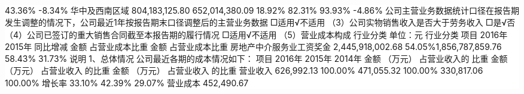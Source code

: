 43.36%
-8.34%
华中及西南区域
804,183,125.80
652,014,380.09
18.92%
82.31%
93.93%
-4.86%
公司主营业务数据统计口径在报告期发生调整的情况下，公司最近1年按报告期末口径调整后的主营业务数据
□适用√不适用
（3）公司实物销售收入是否大于劳务收入
□是√否
（4）公司已签订的重大销售合同截至本报告期的履行情况
□适用√不适用
（5）营业成本构成
行业分类
单位：元
行业分类
项目
2016年
2015年
同比增减
金额
占营业成本比重
金额
占营业成本比重
房地产中介服务业工资奖金
2,445,918,002.68
54.05%1,856,787,859.76
58.43%
31.73%
说明
1、总体情况
公司最近各期的成本情况如下：
项目
2016年
2015年
2014年
金额
（万元）
占营业收入的
比重
金额
（万元）
占营业收入
的比重
金额
（万元）
占营业收入
的比重
营业收入
626,992.13
100.00%
471,055.32
100.00%
330,817.06
100.00%
增长率
33.10%
42.39%
29.07%
营业成本
452,490.67